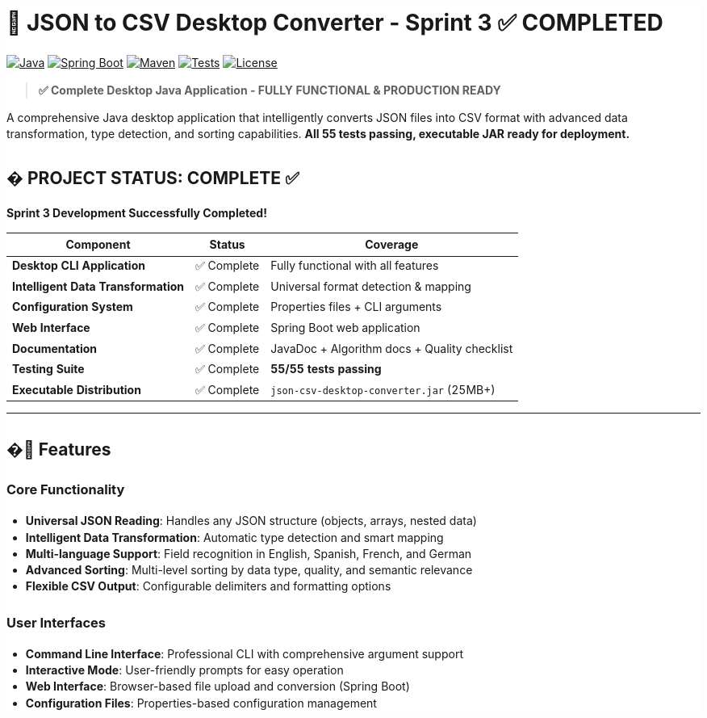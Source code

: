 # 🚀 JSON to CSV Desktop Converter - Sprint 3 ✅ COMPLETED

[![Java](https://img.shields.io/badge/Java-17+-orange.svg)](https://openjdk.java.net/)
[![Spring Boot](https://img.shields.io/badge/Spring%20Boot-3.5.6-green.svg)](https://spring.io/projects/spring-boot)
[![Maven](https://img.shields.io/badge/Maven-3.8+-blue.svg)](https://maven.apache.org/)
[![Tests](https://img.shields.io/badge/Tests-55%20passed-brightgreen.svg)](#)
[![License](https://img.shields.io/badge/License-MIT-yellow.svg)](LICENSE)

> **✅ Complete Desktop Java Application - FULLY FUNCTIONAL & PRODUCTION READY**

A comprehensive Java desktop application that intelligently converts JSON files into CSV format with advanced data transformation, type detection, and sorting capabilities. **All 55 tests passing, executable JAR ready for deployment.**

## � **PROJECT STATUS: COMPLETE ✅**

**Sprint 3 Development Successfully Completed!**

| Component | Status | Coverage |
|-----------|--------|----------|
| **Desktop CLI Application** | ✅ Complete | Fully functional with all features |
| **Intelligent Data Transformation** | ✅ Complete | Universal format detection & mapping |
| **Configuration System** | ✅ Complete | Properties files + CLI arguments |
| **Web Interface** | ✅ Complete | Spring Boot web application |
| **Documentation** | ✅ Complete | JavaDoc + Algorithm docs + Quality checklist |
| **Testing Suite** | ✅ Complete | **55/55 tests passing** |
| **Executable Distribution** | ✅ Complete | `json-csv-desktop-converter.jar` (25MB+) |

---

## �🌟 Features

### Core Functionality
- **Universal JSON Reading**: Handles any JSON structure (objects, arrays, nested data)
- **Intelligent Data Transformation**: Automatic type detection and smart mapping
- **Multi-language Support**: Field recognition in English, Spanish, French, and German
- **Advanced Sorting**: Multi-level sorting by data type, quality, and semantic relevance
- **Flexible CSV Output**: Configurable delimiters and formatting options

### User Interfaces
- **Command Line Interface**: Professional CLI with comprehensive argument support
- **Interactive Mode**: User-friendly prompts for easy operation
- **Web Interface**: Browser-based file upload and conversion (Spring Boot)
- **Configuration Files**: Properties-based configuration management

